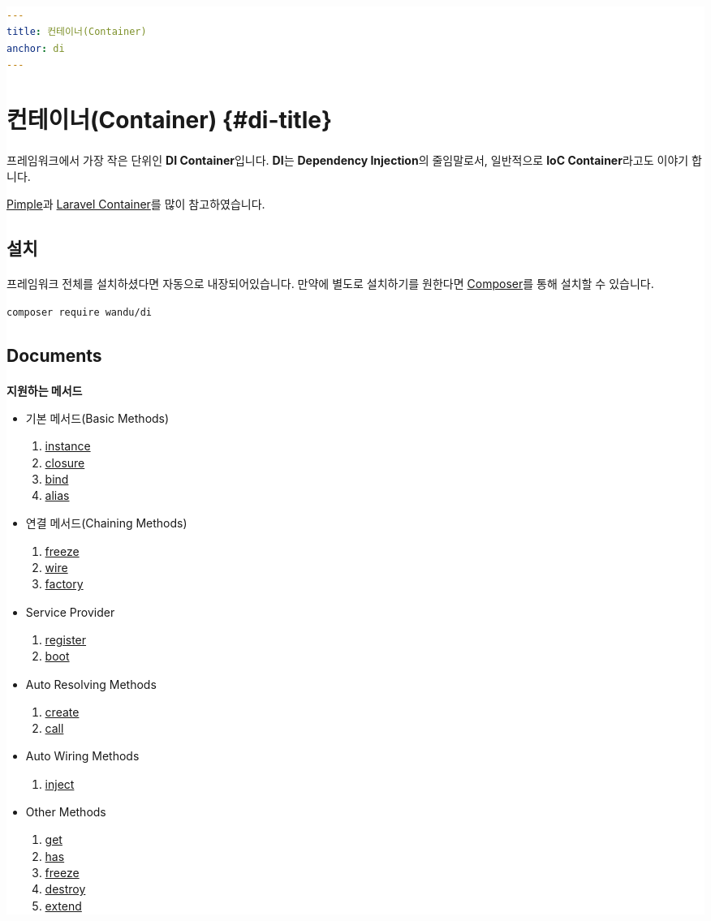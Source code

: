```yaml
---
title: 컨테이너(Container)
anchor: di
---
```


# 컨테이너(Container) {#di-title}

프레임워크에서 가장 작은 단위인 **DI Container**입니다. **DI**는 **Dependency Injection**의 줄임말로서, 일반적으로
**IoC Container**라고도 이야기 합니다.

[Pimple](http://pimple.sensiolabs.org)과 [Laravel Container](http://laravel.com/docs/5.1/container)를 많이 참고하였습니다.

## 설치

프레임워크 전체를 설치하셨다면 자동으로 내장되어있습니다. 만약에 별도로 설치하기를 원한다면
[Composer](http://getcomposer.org)를 통해 설치할 수 있습니다.

```bash
composer require wandu/di
```

## Documents

**지원하는 메서드**

- 기본 메서드(Basic Methods)
    1. [instance](#1-instance)
    1. [closure](#2-closure)
    1. [bind](#3-bind)
    1. [alias](#4-alias)

- 연결 메서드(Chaining Methods)
    1. [freeze](#1-freeze)
    1. [wire](#2-wire)
    1. [factory](#3-factory)

- Service Provider
    1. [register](#1-register)
    1. [boot](#2-boot)
    
- Auto Resolving Methods
    1. [create](#1-create)
    1. [call](#2-call)

- Auto Wiring Methods
    1. [inject](#1-inject)

- Other Methods
    1. [get](#1-get)
    1. [has](#2-has)
    1. [freeze](#3-freeze)
    1. [destroy](#4-destroy)
    1. [extend](#5-extend)

